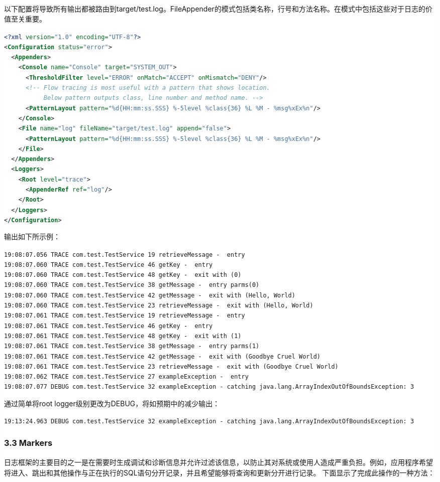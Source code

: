 以下配置将导致所有输出都被路由到target/test.log。FileAppender的模式包括类名称，行号和方法名称。在模式中包括这些对于日志的价值至关重要。

```xml
<?xml version="1.0" encoding="UTF-8"?>
<Configuration status="error">
  <Appenders>
    <Console name="Console" target="SYSTEM_OUT">
      <ThresholdFilter level="ERROR" onMatch="ACCEPT" onMismatch="DENY"/>
      <!-- Flow tracing is most useful with a pattern that shows location.
           Below pattern outputs class, line number and method name. -->
      <PatternLayout pattern="%d{HH:mm:ss.SSS} %-5level %class{36} %L %M - %msg%xEx%n"/>
    </Console>
    <File name="log" fileName="target/test.log" append="false">
      <PatternLayout pattern="%d{HH:mm:ss.SSS} %-5level %class{36} %L %M - %msg%xEx%n"/>
    </File>
  </Appenders>
  <Loggers>
    <Root level="trace">
      <AppenderRef ref="log"/>
    </Root>
  </Loggers>
</Configuration>
```

输出如下所示例：

```
19:08:07.056 TRACE com.test.TestService 19 retrieveMessage -  entry
19:08:07.060 TRACE com.test.TestService 46 getKey -  entry
19:08:07.060 TRACE com.test.TestService 48 getKey -  exit with (0)
19:08:07.060 TRACE com.test.TestService 38 getMessage -  entry parms(0)
19:08:07.060 TRACE com.test.TestService 42 getMessage -  exit with (Hello, World)
19:08:07.060 TRACE com.test.TestService 23 retrieveMessage -  exit with (Hello, World)
19:08:07.061 TRACE com.test.TestService 19 retrieveMessage -  entry
19:08:07.061 TRACE com.test.TestService 46 getKey -  entry
19:08:07.061 TRACE com.test.TestService 48 getKey -  exit with (1)
19:08:07.061 TRACE com.test.TestService 38 getMessage -  entry parms(1)
19:08:07.061 TRACE com.test.TestService 42 getMessage -  exit with (Goodbye Cruel World)
19:08:07.061 TRACE com.test.TestService 23 retrieveMessage -  exit with (Goodbye Cruel World)
19:08:07.062 TRACE com.test.TestService 27 exampleException -  entry
19:08:07.077 DEBUG com.test.TestService 32 exampleException - catching java.lang.ArrayIndexOutOfBoundsException: 3
```

通过简单将root logger级别更改为DEBUG，将如预期中的减少输出：

```
19:13:24.963 DEBUG com.test.TestService 32 exampleException - catching java.lang.ArrayIndexOutOfBoundsException: 3
```

### 3.3 Markers

日志框架的主要目的之一是在需要时生成调试和诊断信息并允许过滤该信息，以防止其对系统或使用人造成严重负担。例如，应用程序希望将进入、跳出和其他操作与正在执行的SQL语句分开记录，并且希望能够将查询和更新分开进行记录。 下面显示了完成此操作的一种方法：
